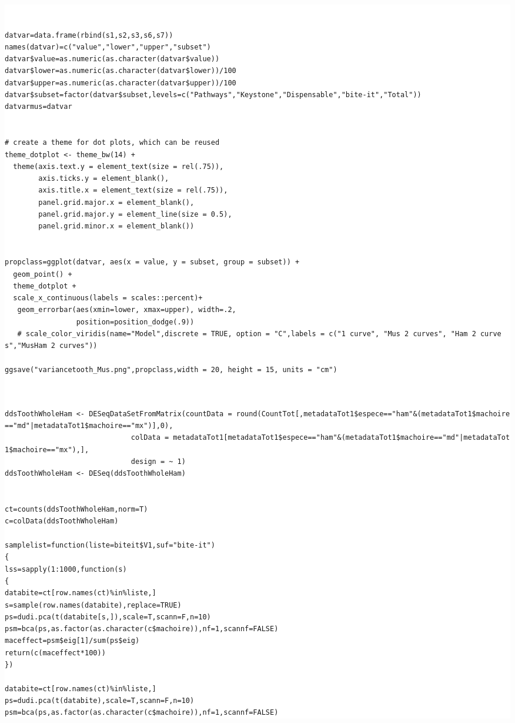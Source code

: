 ```PCA MOUSE AND HAM SEPARATELY


datvar=data.frame(rbind(s1,s2,s3,s6,s7))
names(datvar)=c("value","lower","upper","subset")
datvar$value=as.numeric(as.character(datvar$value))
datvar$lower=as.numeric(as.character(datvar$lower))/100
datvar$upper=as.numeric(as.character(datvar$upper))/100
datvar$subset=factor(datvar$subset,levels=c("Pathways","Keystone","Dispensable","bite-it","Total"))
datvarmus=datvar


# create a theme for dot plots, which can be reused
theme_dotplot <- theme_bw(14) +
  theme(axis.text.y = element_text(size = rel(.75)),
        axis.ticks.y = element_blank(),
        axis.title.x = element_text(size = rel(.75)),
        panel.grid.major.x = element_blank(),
        panel.grid.major.y = element_line(size = 0.5),
        panel.grid.minor.x = element_blank())


propclass=ggplot(datvar, aes(x = value, y = subset, group = subset)) +
  geom_point() +
  theme_dotplot +
  scale_x_continuous(labels = scales::percent)+
   geom_errorbar(aes(xmin=lower, xmax=upper), width=.2,
                 position=position_dodge(.9)) 
   # scale_color_viridis(name="Model",discrete = TRUE, option = "C",labels = c("1 curve", "Mus 2 curves", "Ham 2 curves","MusHam 2 curves"))

ggsave("variancetooth_Mus.png",propclass,width = 20, height = 15, units = "cm") 


````


```{r PCA tooth whole HAM}

ddsToothWholeHam <- DESeqDataSetFromMatrix(countData = round(CountTot[,metadataTot1$espece=="ham"&(metadataTot1$machoire=="md"|metadataTot1$machoire=="mx")],0),
                              colData = metadataTot1[metadataTot1$espece=="ham"&(metadataTot1$machoire=="md"|metadataTot1$machoire=="mx"),],
                              design = ~ 1)
ddsToothWholeHam <- DESeq(ddsToothWholeHam)


ct=counts(ddsToothWholeHam,norm=T)
c=colData(ddsToothWholeHam)

samplelist=function(liste=biteit$V1,suf="bite-it")
{
lss=sapply(1:1000,function(s)
{
databite=ct[row.names(ct)%in%liste,]
s=sample(row.names(databite),replace=TRUE)
ps=dudi.pca(t(databite[s,]),scale=T,scann=F,n=10) 
psm=bca(ps,as.factor(as.character(c$machoire)),nf=1,scannf=FALSE)
maceffect=psm$eig[1]/sum(ps$eig)
return(c(maceffect*100))
})

databite=ct[row.names(ct)%in%liste,]
ps=dudi.pca(t(databite),scale=T,scann=F,n=10) 
psm=bca(ps,as.factor(as.character(c$machoire)),nf=1,scannf=FALSE)
```